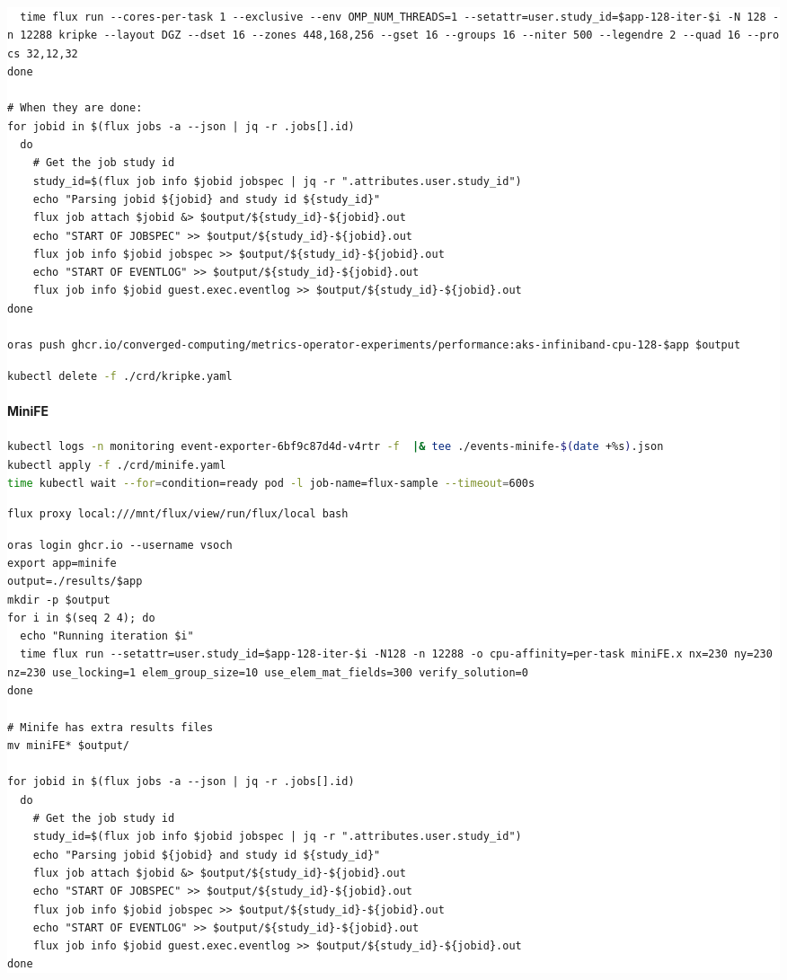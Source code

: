 ```console
  time flux run --cores-per-task 1 --exclusive --env OMP_NUM_THREADS=1 --setattr=user.study_id=$app-128-iter-$i -N 128 -n 12288 kripke --layout DGZ --dset 16 --zones 448,168,256 --gset 16 --groups 16 --niter 500 --legendre 2 --quad 16 --procs 32,12,32
done

# When they are done:
for jobid in $(flux jobs -a --json | jq -r .jobs[].id)
  do
    # Get the job study id
    study_id=$(flux job info $jobid jobspec | jq -r ".attributes.user.study_id")    
    echo "Parsing jobid ${jobid} and study id ${study_id}"
    flux job attach $jobid &> $output/${study_id}-${jobid}.out 
    echo "START OF JOBSPEC" >> $output/${study_id}-${jobid}.out 
    flux job info $jobid jobspec >> $output/${study_id}-${jobid}.out 
    echo "START OF EVENTLOG" >> $output/${study_id}-${jobid}.out 
    flux job info $jobid guest.exec.eventlog >> $output/${study_id}-${jobid}.out
done

oras push ghcr.io/converged-computing/metrics-operator-experiments/performance:aks-infiniband-cpu-128-$app $output
```
```bash
kubectl delete -f ./crd/kripke.yaml
```


#### MiniFE

```bash
kubectl logs -n monitoring event-exporter-6bf9c87d4d-v4rtr -f  |& tee ./events-minife-$(date +%s).json
kubectl apply -f ./crd/minife.yaml
time kubectl wait --for=condition=ready pod -l job-name=flux-sample --timeout=600s
```

```bash
flux proxy local:///mnt/flux/view/run/flux/local bash
```

```console
oras login ghcr.io --username vsoch
export app=minife
output=./results/$app
mkdir -p $output
for i in $(seq 2 4); do
  echo "Running iteration $i"
  time flux run --setattr=user.study_id=$app-128-iter-$i -N128 -n 12288 -o cpu-affinity=per-task miniFE.x nx=230 ny=230 nz=230 use_locking=1 elem_group_size=10 use_elem_mat_fields=300 verify_solution=0
done

# Minife has extra results files
mv miniFE* $output/

for jobid in $(flux jobs -a --json | jq -r .jobs[].id)
  do
    # Get the job study id
    study_id=$(flux job info $jobid jobspec | jq -r ".attributes.user.study_id")    
    echo "Parsing jobid ${jobid} and study id ${study_id}"
    flux job attach $jobid &> $output/${study_id}-${jobid}.out 
    echo "START OF JOBSPEC" >> $output/${study_id}-${jobid}.out 
    flux job info $jobid jobspec >> $output/${study_id}-${jobid}.out 
    echo "START OF EVENTLOG" >> $output/${study_id}-${jobid}.out 
    flux job info $jobid guest.exec.eventlog >> $output/${study_id}-${jobid}.out
done

```